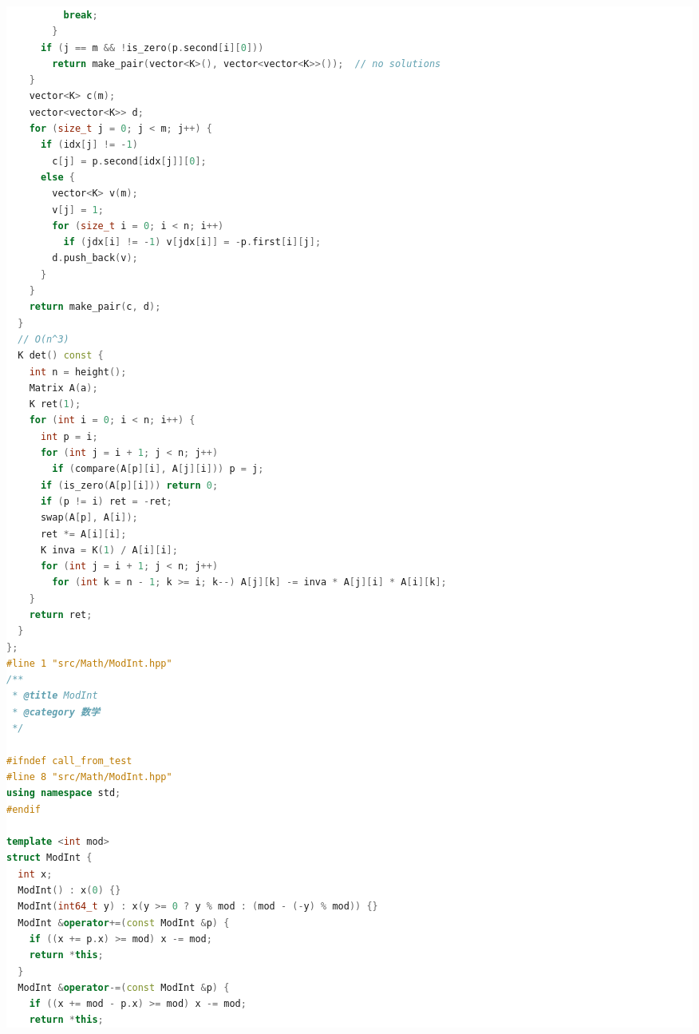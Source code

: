 ```cpp
          break;
        }
      if (j == m && !is_zero(p.second[i][0]))
        return make_pair(vector<K>(), vector<vector<K>>());  // no solutions
    }
    vector<K> c(m);
    vector<vector<K>> d;
    for (size_t j = 0; j < m; j++) {
      if (idx[j] != -1)
        c[j] = p.second[idx[j]][0];
      else {
        vector<K> v(m);
        v[j] = 1;
        for (size_t i = 0; i < n; i++)
          if (jdx[i] != -1) v[jdx[i]] = -p.first[i][j];
        d.push_back(v);
      }
    }
    return make_pair(c, d);
  }
  // O(n^3)
  K det() const {
    int n = height();
    Matrix A(a);
    K ret(1);
    for (int i = 0; i < n; i++) {
      int p = i;
      for (int j = i + 1; j < n; j++)
        if (compare(A[p][i], A[j][i])) p = j;
      if (is_zero(A[p][i])) return 0;
      if (p != i) ret = -ret;
      swap(A[p], A[i]);
      ret *= A[i][i];
      K inva = K(1) / A[i][i];
      for (int j = i + 1; j < n; j++)
        for (int k = n - 1; k >= i; k--) A[j][k] -= inva * A[j][i] * A[i][k];
    }
    return ret;
  }
};
#line 1 "src/Math/ModInt.hpp"
/**
 * @title ModInt
 * @category 数学
 */

#ifndef call_from_test
#line 8 "src/Math/ModInt.hpp"
using namespace std;
#endif

template <int mod>
struct ModInt {
  int x;
  ModInt() : x(0) {}
  ModInt(int64_t y) : x(y >= 0 ? y % mod : (mod - (-y) % mod)) {}
  ModInt &operator+=(const ModInt &p) {
    if ((x += p.x) >= mod) x -= mod;
    return *this;
  }
  ModInt &operator-=(const ModInt &p) {
    if ((x += mod - p.x) >= mod) x -= mod;
    return *this;
```